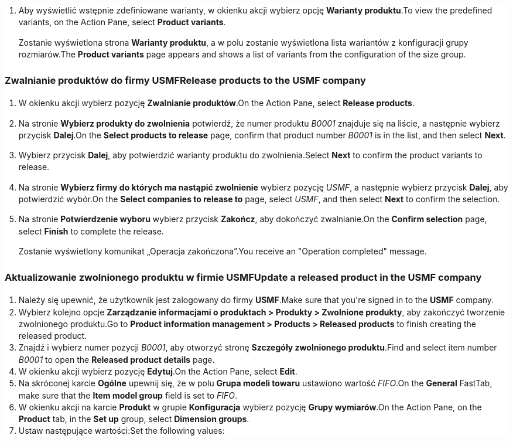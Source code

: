 1. <span data-ttu-id="1ef0c-141">Aby wyświetlić wstępnie zdefiniowane warianty, w okienku akcji wybierz opcję **Warianty produktu**.</span><span class="sxs-lookup"><span data-stu-id="1ef0c-141">To view the predefined variants, on the Action Pane, select **Product variants**.</span></span>

    <span data-ttu-id="1ef0c-142">Zostanie wyświetlona strona **Warianty produktu**, a w polu zostanie wyświetlona lista wariantów z konfiguracji grupy rozmiarów.</span><span class="sxs-lookup"><span data-stu-id="1ef0c-142">The **Product variants** page appears and shows a list of variants from the configuration of the size group.</span></span>

### <a name="release-products-to-the-usmf-company"></a><span data-ttu-id="1ef0c-143">Zwalnianie produktów do firmy USMF</span><span class="sxs-lookup"><span data-stu-id="1ef0c-143">Release products to the USMF company</span></span>

1. <span data-ttu-id="1ef0c-144">W okienku akcji wybierz pozycję **Zwalnianie produktów**.</span><span class="sxs-lookup"><span data-stu-id="1ef0c-144">On the Action Pane, select **Release products**.</span></span>
1. <span data-ttu-id="1ef0c-145">Na stronie **Wybierz produkty do zwolnienia** potwierdź, że numer produktu *B0001* znajduje się na liście, a następnie wybierz przycisk **Dalej**.</span><span class="sxs-lookup"><span data-stu-id="1ef0c-145">On the **Select products to release** page, confirm that product number *B0001* is in the list, and then select **Next**.</span></span>
1. <span data-ttu-id="1ef0c-146">Wybierz przycisk **Dalej**, aby potwierdzić warianty produktu do zwolnienia.</span><span class="sxs-lookup"><span data-stu-id="1ef0c-146">Select **Next** to confirm the product variants to release.</span></span>
1. <span data-ttu-id="1ef0c-147">Na stronie **Wybierz firmy do których ma nastąpić zwolnienie** wybierz pozycję *USMF*, a następnie wybierz przycisk **Dalej**, aby potwierdzić wybór.</span><span class="sxs-lookup"><span data-stu-id="1ef0c-147">On the **Select companies to release to** page, select *USMF*, and then select **Next** to confirm the selection.</span></span>
1. <span data-ttu-id="1ef0c-148">Na stronie **Potwierdzenie wyboru** wybierz przycisk **Zakończ**, aby dokończyć zwalnianie.</span><span class="sxs-lookup"><span data-stu-id="1ef0c-148">On the **Confirm selection** page, select **Finish** to complete the release.</span></span>

    <span data-ttu-id="1ef0c-149">Zostanie wyświetlony komunikat „Operacja zakończona”.</span><span class="sxs-lookup"><span data-stu-id="1ef0c-149">You receive an "Operation completed" message.</span></span>

### <a name="update-a-released-product-in-the-usmf-company"></a><span data-ttu-id="1ef0c-150">Aktualizowanie zwolnionego produktu w firmie USMF</span><span class="sxs-lookup"><span data-stu-id="1ef0c-150">Update a released product in the USMF company</span></span>

1. <span data-ttu-id="1ef0c-151">Należy się upewnić, że użytkownik jest zalogowany do firmy **USMF**.</span><span class="sxs-lookup"><span data-stu-id="1ef0c-151">Make sure that you're signed in to the **USMF** company.</span></span>
1. <span data-ttu-id="1ef0c-152">Wybierz kolejno opcje **Zarządzanie informacjami o produktach \> Produkty \> Zwolnione produkty**, aby zakończyć tworzenie zwolnionego produktu.</span><span class="sxs-lookup"><span data-stu-id="1ef0c-152">Go to **Product information management \> Products \> Released products** to finish creating the released product.</span></span>
1. <span data-ttu-id="1ef0c-153">Znajdź i wybierz numer pozycji *B0001*, aby otworzyć stronę **Szczegóły zwolnionego produktu**.</span><span class="sxs-lookup"><span data-stu-id="1ef0c-153">Find and select item number *B0001* to open the **Released product details** page.</span></span>
1. <span data-ttu-id="1ef0c-154">W okienku akcji wybierz pozycję **Edytuj**.</span><span class="sxs-lookup"><span data-stu-id="1ef0c-154">On the Action Pane, select **Edit**.</span></span>
1. <span data-ttu-id="1ef0c-155">Na skróconej karcie **Ogólne** upewnij się, że w polu **Grupa modeli towaru** ustawiono wartość *FIFO*.</span><span class="sxs-lookup"><span data-stu-id="1ef0c-155">On the **General** FastTab, make sure that the **Item model group** field is set to *FIFO*.</span></span>
1. <span data-ttu-id="1ef0c-156">W okienku akcji na karcie **Produkt** w grupie **Konfiguracja** wybierz pozycję **Grupy wymiarów**.</span><span class="sxs-lookup"><span data-stu-id="1ef0c-156">On the Action Pane, on the **Product** tab, in the **Set up** group, select **Dimension groups**.</span></span>
1. <span data-ttu-id="1ef0c-157">Ustaw następujące wartości:</span><span class="sxs-lookup"><span data-stu-id="1ef0c-157">Set the following values:</span></span>
